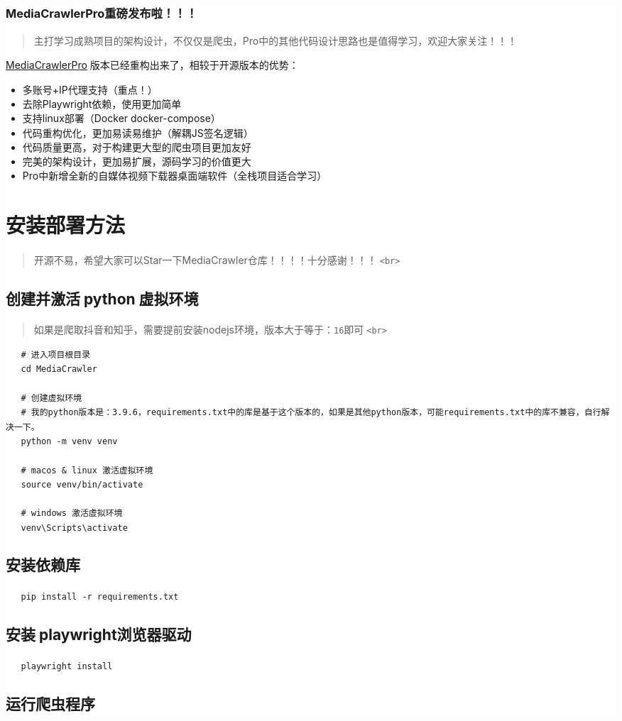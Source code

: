 ### MediaCrawlerPro重磅发布啦！！！

> 主打学习成熟项目的架构设计，不仅仅是爬虫，Pro中的其他代码设计思路也是值得学习，欢迎大家关注！！！

[MediaCrawlerPro](https://github.com/MediaCrawlerPro) 版本已经重构出来了，相较于开源版本的优势：

- 多账号+IP代理支持（重点！）
- 去除Playwright依赖，使用更加简单
- 支持linux部署（Docker docker-compose）
- 代码重构优化，更加易读易维护（解耦JS签名逻辑）
- 代码质量更高，对于构建更大型的爬虫项目更加友好
- 完美的架构设计，更加易扩展，源码学习的价值更大
- Pro中新增全新的自媒体视频下载器桌面端软件（全栈项目适合学习）

# 安装部署方法

> 开源不易，希望大家可以Star一下MediaCrawler仓库！！！！十分感谢！！！ `<br>`

## 创建并激活 python 虚拟环境

> 如果是爬取抖音和知乎，需要提前安装nodejs环境，版本大于等于：`16`即可 `<br>`

```shell
   # 进入项目根目录
   cd MediaCrawler
   
   # 创建虚拟环境
   # 我的python版本是：3.9.6，requirements.txt中的库是基于这个版本的，如果是其他python版本，可能requirements.txt中的库不兼容，自行解决一下。
   python -m venv venv
   
   # macos & linux 激活虚拟环境
   source venv/bin/activate

   # windows 激活虚拟环境
   venv\Scripts\activate

```

## 安装依赖库

```shell
   pip install -r requirements.txt
```

## 安装 playwright浏览器驱动

```shell
   playwright install
```

## 运行爬虫程序
